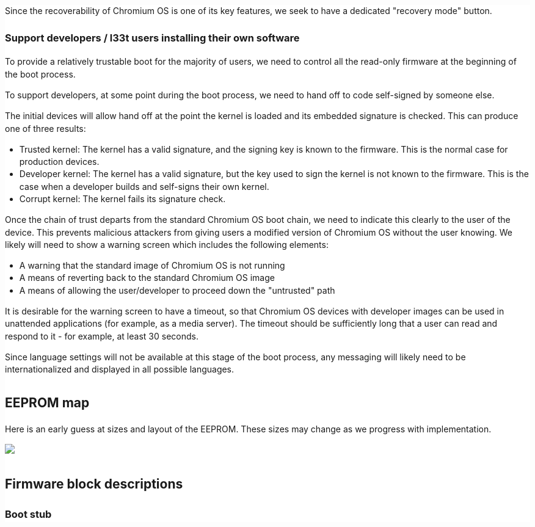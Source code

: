 Since the recoverability of Chromium OS is one of its key features, we seek to
have a dedicated "recovery mode" button.

### Support developers / l33t users installing their own software

To provide a relatively trustable boot for the majority of users, we need to
control all the read-only firmware at the beginning of the boot process.

To support developers, at some point during the boot process, we need to hand
off to code self-signed by someone else.

The initial devices will allow hand off at the point the kernel is loaded and
its embedded signature is checked. This can produce one of three results:

*   Trusted kernel: The kernel has a valid signature, and the signing
            key is known to the firmware. This is the normal case for production
            devices.
*   Developer kernel: The kernel has a valid signature, but the key used
            to sign the kernel is not known to the firmware. This is the case
            when a developer builds and self-signs their own kernel.
*   Corrupt kernel: The kernel fails its signature check.

Once the chain of trust departs from the standard Chromium OS boot chain, we
need to indicate this clearly to the user of the device. This prevents malicious
attackers from giving users a modified version of Chromium OS without the user
knowing. We likely will need to show a warning screen which includes the
following elements:

*   A warning that the standard image of Chromium OS is not running
*   A means of reverting back to the standard Chromium OS image
*   A means of allowing the user/developer to proceed down the
            "untrusted" path

It is desirable for the warning screen to have a timeout, so that Chromium OS
devices with developer images can be used in unattended applications (for
example, as a media server). The timeout should be sufficiently long that a user
can read and respond to it - for example, at least 30 seconds.

Since language settings will not be available at this stage of the boot process,
any messaging will likely need to be internationalized and displayed in all
possible languages.

## EEPROM map

Here is an early guess at sizes and layout of the EEPROM. These sizes may change
as we progress with implementation.

![](/chromium-os/chromiumos-design-docs/firmware-boot-and-recovery/eeprom-map.png)

## Firmware block descriptions

### Boot stub
